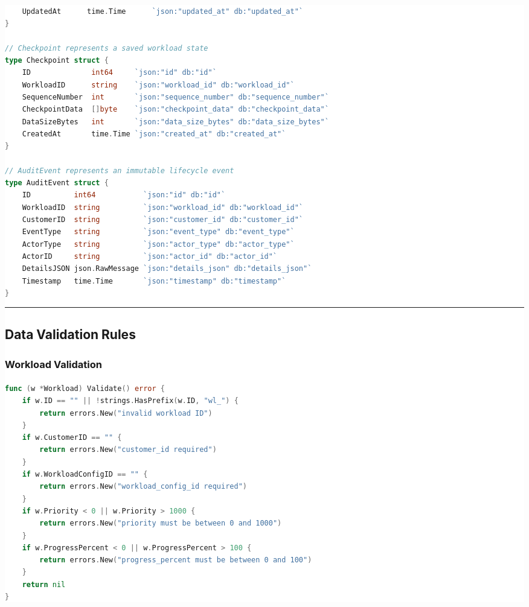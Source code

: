 ```go
    UpdatedAt      time.Time      `json:"updated_at" db:"updated_at"`
}

// Checkpoint represents a saved workload state
type Checkpoint struct {
    ID              int64     `json:"id" db:"id"`
    WorkloadID      string    `json:"workload_id" db:"workload_id"`
    SequenceNumber  int       `json:"sequence_number" db:"sequence_number"`
    CheckpointData  []byte    `json:"checkpoint_data" db:"checkpoint_data"`
    DataSizeBytes   int       `json:"data_size_bytes" db:"data_size_bytes"`
    CreatedAt       time.Time `json:"created_at" db:"created_at"`
}

// AuditEvent represents an immutable lifecycle event
type AuditEvent struct {
    ID          int64           `json:"id" db:"id"`
    WorkloadID  string          `json:"workload_id" db:"workload_id"`
    CustomerID  string          `json:"customer_id" db:"customer_id"`
    EventType   string          `json:"event_type" db:"event_type"`
    ActorType   string          `json:"actor_type" db:"actor_type"`
    ActorID     string          `json:"actor_id" db:"actor_id"`
    DetailsJSON json.RawMessage `json:"details_json" db:"details_json"`
    Timestamp   time.Time       `json:"timestamp" db:"timestamp"`
}
```

---

## Data Validation Rules

### Workload Validation

```go
func (w *Workload) Validate() error {
    if w.ID == "" || !strings.HasPrefix(w.ID, "wl_") {
        return errors.New("invalid workload ID")
    }
    if w.CustomerID == "" {
        return errors.New("customer_id required")
    }
    if w.WorkloadConfigID == "" {
        return errors.New("workload_config_id required")
    }
    if w.Priority < 0 || w.Priority > 1000 {
        return errors.New("priority must be between 0 and 1000")
    }
    if w.ProgressPercent < 0 || w.ProgressPercent > 100 {
        return errors.New("progress_percent must be between 0 and 100")
    }
    return nil
}
```
